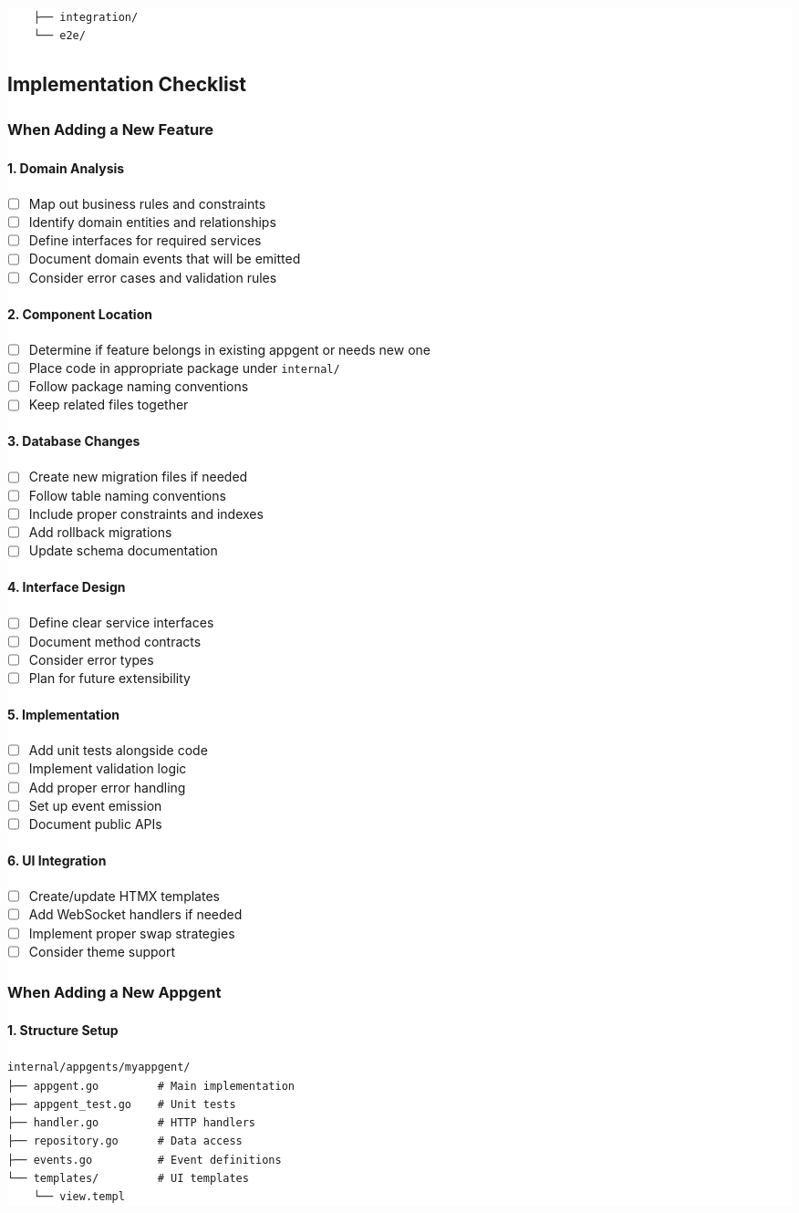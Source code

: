 ```
    ├── integration/
    └── e2e/
```

## Implementation Checklist

### When Adding a New Feature

#### 1. Domain Analysis
- [ ] Map out business rules and constraints
- [ ] Identify domain entities and relationships
- [ ] Define interfaces for required services
- [ ] Document domain events that will be emitted
- [ ] Consider error cases and validation rules

#### 2. Component Location
- [ ] Determine if feature belongs in existing appgent or needs new one
- [ ] Place code in appropriate package under `internal/`
- [ ] Follow package naming conventions
- [ ] Keep related files together

#### 3. Database Changes
- [ ] Create new migration files if needed
- [ ] Follow table naming conventions
- [ ] Include proper constraints and indexes
- [ ] Add rollback migrations
- [ ] Update schema documentation

#### 4. Interface Design
- [ ] Define clear service interfaces
- [ ] Document method contracts
- [ ] Consider error types
- [ ] Plan for future extensibility

#### 5. Implementation
- [ ] Add unit tests alongside code
- [ ] Implement validation logic
- [ ] Add proper error handling
- [ ] Set up event emission
- [ ] Document public APIs

#### 6. UI Integration
- [ ] Create/update HTMX templates
- [ ] Add WebSocket handlers if needed
- [ ] Implement proper swap strategies
- [ ] Consider theme support

### When Adding a New Appgent

#### 1. Structure Setup
```
internal/appgents/myappgent/
├── appgent.go         # Main implementation
├── appgent_test.go    # Unit tests
├── handler.go         # HTTP handlers
├── repository.go      # Data access
├── events.go          # Event definitions
└── templates/         # UI templates
    └── view.templ
```
